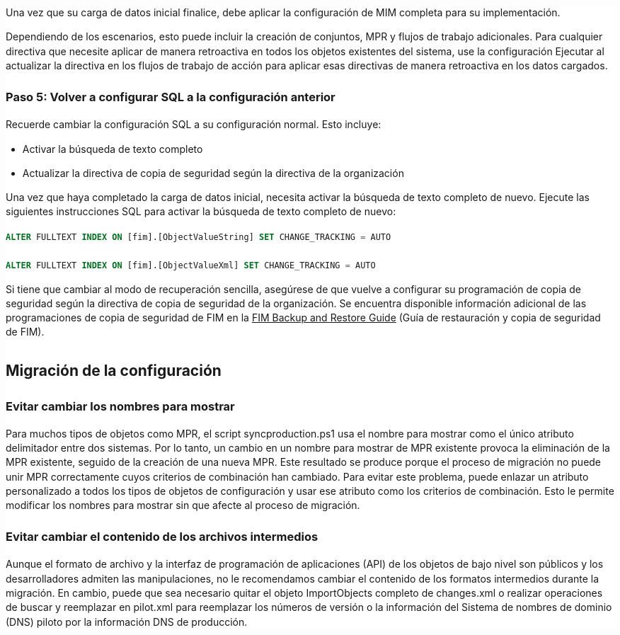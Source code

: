 Una vez que su carga de datos inicial finalice, debe aplicar la configuración de MIM completa para su implementación.

Dependiendo de los escenarios, esto puede incluir la creación de conjuntos, MPR y flujos de trabajo adicionales. Para cualquier directiva que necesite aplicar de manera retroactiva en todos los objetos existentes del sistema, use la configuración Ejecutar al actualizar la directiva en los flujos de trabajo de acción para aplicar esas directivas de manera retroactiva en los datos cargados.

### <a name="step-5-reconfigure-sql-to-previous-settings"></a>Paso 5: Volver a configurar SQL a la configuración anterior

Recuerde cambiar la configuración SQL a su configuración normal. Esto incluye:

-   Activar la búsqueda de texto completo

-   Actualizar la directiva de copia de seguridad según la directiva de la organización

Una vez que haya completado la carga de datos inicial, necesita activar la búsqueda de texto completo de nuevo. Ejecute las siguientes instrucciones SQL para activar la búsqueda de texto completo de nuevo:

```SQL
ALTER FULLTEXT INDEX ON [fim].[ObjectValueString] SET CHANGE_TRACKING = AUTO

ALTER FULLTEXT INDEX ON [fim].[ObjectValueXml] SET CHANGE_TRACKING = AUTO
```

Si tiene que cambiar al modo de recuperación sencilla, asegúrese de que vuelve a configurar su programación de copia de seguridad según la directiva de copia de seguridad de la organización. Se encuentra disponible información adicional de las programaciones de copia de seguridad de FIM en la [FIM Backup and Restore Guide](http://go.microsoft.com/fwlink/?LinkID=165864) (Guía de restauración y copia de seguridad de FIM).

## <a name="configuration-migration"></a>Migración de la configuración


### <a name="avoid-changing-display-names"></a>Evitar cambiar los nombres para mostrar

Para muchos tipos de objetos como MPR, el script syncproduction.ps1 usa el nombre para mostrar como el único atributo delimitador entre dos sistemas. Por lo tanto, un cambio en un nombre para mostrar de MPR existente provoca la eliminación de la MPR existente, seguido de la creación de una nueva MPR. Este resultado se produce porque el proceso de migración no puede unir MPR correctamente cuyos criterios de combinación han cambiado. Para evitar este problema, puede enlazar un atributo personalizado a todos los tipos de objetos de configuración y usar ese atributo como los criterios de combinación. Esto le permite modificar los nombres para mostrar sin que afecte al proceso de migración.

### <a name="avoid-changing-the-content-of-intermediate-files"></a>Evitar cambiar el contenido de los archivos intermedios

Aunque el formato de archivo y la interfaz de programación de aplicaciones (API) de los objetos de bajo nivel son públicos y los desarrolladores admiten las manipulaciones, no le recomendamos cambiar el contenido de los formatos intermedios durante la migración. En cambio, puede que sea necesario quitar el objeto ImportObjects completo de changes.xml o realizar operaciones de buscar y reemplazar en pilot.xml para reemplazar los números de versión o la información del Sistema de nombres de dominio (DNS) piloto por la información DNS de producción.
